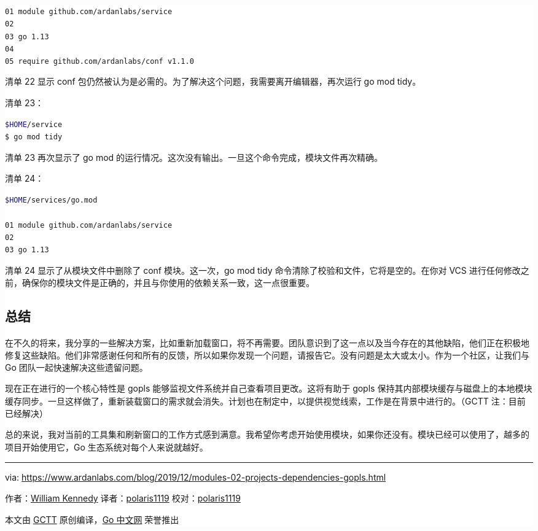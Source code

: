 ```bash
01 module github.com/ardanlabs/service
02
03 go 1.13
04
05 require github.com/ardanlabs/conf v1.1.0
```

清单 22 显示 conf 包仍然被认为是必需的。为了解决这个问题，我需要离开编辑器，再次运行 go mod tidy。

清单 23：

```bash
$HOME/service
$ go mod tidy
```

清单 23 再次显示了 go mod 的运行情况。这次没有输出。一旦这个命令完成，模块文件再次精确。

清单 24：

```bash
$HOME/services/go.mod

01 module github.com/ardanlabs/service
02
03 go 1.13
```

清单 24 显示了从模块文件中删除了 conf 模块。这一次，go mod tidy 命令清除了校验和文件，它将是空的。在你对 VCS 进行任何修改之前，确保你的模块文件是正确的，并且与你使用的依赖关系一致，这一点很重要。

## 总结

在不久的将来，我分享的一些解决方案，比如重新加载窗口，将不再需要。团队意识到了这一点以及当今存在的其他缺陷，他们正在积极地修复这些缺陷。他们非常感谢任何和所有的反馈，所以如果你发现一个问题，请报告它。没有问题是太大或太小。作为一个社区，让我们与 Go 团队一起快速解决这些遗留问题。

现在正在进行的一个核心特性是 gopls 能够监视文件系统并自己查看项目更改。这将有助于 gopls 保持其内部模块缓存与磁盘上的本地模块缓存同步。一旦这样做了，重新装载窗口的需求就会消失。计划也在制定中，以提供视觉线索，工作是在背景中进行的。（GCTT 注：目前已经解决）

总的来说，我对当前的工具集和刷新窗口的工作方式感到满意。我希望你考虑开始使用模块，如果你还没有。模块已经可以使用了，越多的项目开始使用它，Go 生态系统对每个人来说就越好。

---

via: https://www.ardanlabs.com/blog/2019/12/modules-02-projects-dependencies-gopls.html

作者：[William Kennedy](https://www.ardanlabs.com/)
译者：[polaris1119](https://github.com/polaris1119)
校对：[polaris1119](https://github.com/polaris1119)

本文由 [GCTT](https://github.com/studygolang/GCTT) 原创编译，[Go 中文网](https://studygolang.com/) 荣誉推出
